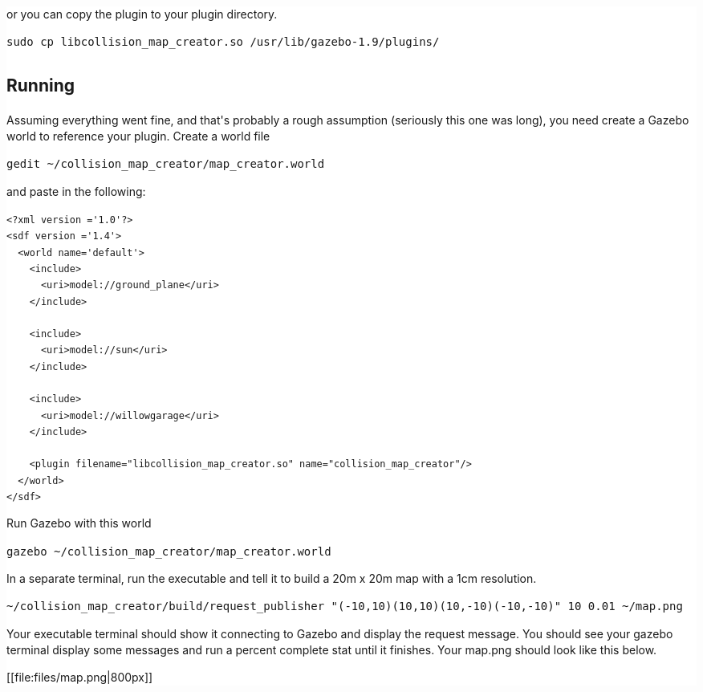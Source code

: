 or you can copy the plugin to your plugin directory.

<pre>
sudo cp libcollision_map_creator.so /usr/lib/gazebo-1.9/plugins/
</pre>

## Running

Assuming everything went fine, and that's probably a rough assumption
(seriously this one was long), you need create a Gazebo world to reference
your plugin. Create a world file

<pre>
gedit ~/collision_map_creator/map_creator.world
</pre>

and paste in the following:

~~~
<?xml version ='1.0'?>
<sdf version ='1.4'>
  <world name='default'>
    <include>
      <uri>model://ground_plane</uri>
    </include>

    <include>
      <uri>model://sun</uri>
    </include>

    <include>
      <uri>model://willowgarage</uri>
    </include>

    <plugin filename="libcollision_map_creator.so" name="collision_map_creator"/>
  </world>
</sdf>
~~~

Run Gazebo with this world

<pre>
gazebo ~/collision_map_creator/map_creator.world
</pre>

In a separate terminal, run the executable and tell it to build a 20m x 20m map with a 1cm resolution.

<pre>
~/collision_map_creator/build/request_publisher "(-10,10)(10,10)(10,-10)(-10,-10)" 10 0.01 ~/map.png
</pre>

Your executable terminal should show it connecting to Gazebo and display the
request message. You should see your gazebo terminal display some messages
and run a percent complete stat until it finishes. Your map.png should look
like this below.

[[file:files/map.png|800px]]

